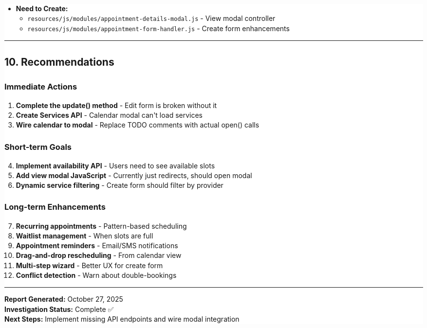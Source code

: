 - **Need to Create:**
  - `resources/js/modules/appointment-details-modal.js` - View modal controller
  - `resources/js/modules/appointment-form-handler.js` - Create form enhancements

---

## 10. Recommendations

### Immediate Actions
1. **Complete the update() method** - Edit form is broken without it
2. **Create Services API** - Calendar modal can't load services
3. **Wire calendar to modal** - Replace TODO comments with actual open() calls

### Short-term Goals
4. **Implement availability API** - Users need to see available slots
5. **Add view modal JavaScript** - Currently just redirects, should open modal
6. **Dynamic service filtering** - Create form should filter by provider

### Long-term Enhancements
7. **Recurring appointments** - Pattern-based scheduling
8. **Waitlist management** - When slots are full
9. **Appointment reminders** - Email/SMS notifications
10. **Drag-and-drop rescheduling** - From calendar view
11. **Multi-step wizard** - Better UX for create form
12. **Conflict detection** - Warn about double-bookings

---

**Report Generated:** October 27, 2025  
**Investigation Status:** Complete ✅  
**Next Steps:** Implement missing API endpoints and wire modal integration
